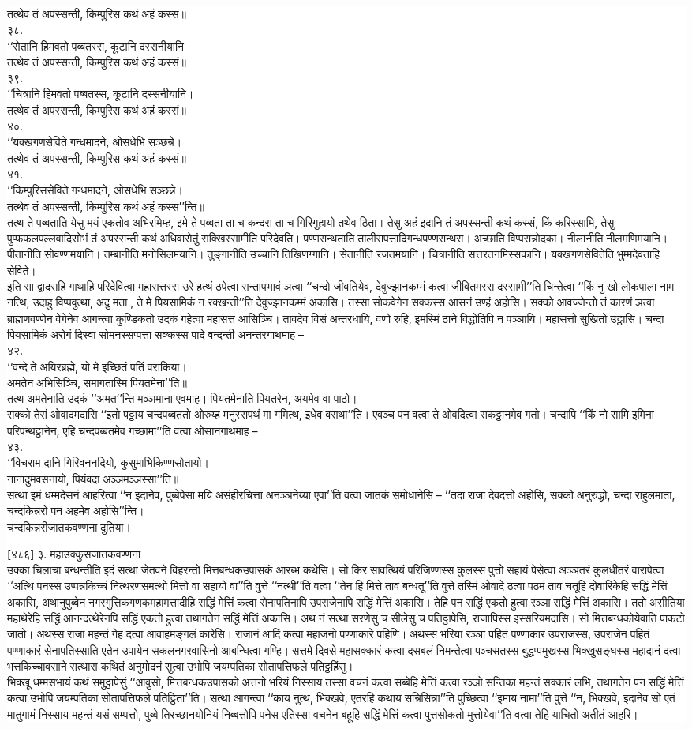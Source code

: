 तत्थेव तं अपस्सन्ती, किम्पुरिस कथं अहं कस्सं॥  
३८.  
‘‘सेतानि हिमवतो पब्बतस्स, कूटानि दस्सनीयानि।  
तत्थेव तं अपस्सन्ती, किम्पुरिस कथं अहं कस्सं॥  
३९.  
‘‘चित्रानि हिमवतो पब्बतस्स, कूटानि दस्सनीयानि।  
तत्थेव तं अपस्सन्ती, किम्पुरिस कथं अहं कस्सं॥  
४०.  
‘‘यक्खगणसेविते गन्धमादने, ओसधेभि सञ्छन्ने।  
तत्थेव तं अपस्सन्ती, किम्पुरिस कथं अहं कस्सं॥  
४१.  
‘‘किम्पुरिससेविते गन्धमादने, ओसधेभि सञ्छन्ने।  
तत्थेव तं अपस्सन्ती, किम्पुरिस कथं अहं कस्स’’न्ति॥  
तत्थ ते पब्बताति येसु मयं एकतोव अभिरमिम्ह, इमे ते पब्बता ता च कन्दरा ता च गिरिगुहायो तथेव ठिता। तेसु अहं इदानि तं अपस्सन्ती कथं कस्सं, किं करिस्सामि, तेसु पुप्फफलपल्लवादिसोभं तं अपस्सन्ती कथं अधिवासेतुं सक्खिस्सामीति परिदेवति। पण्णसन्थताति तालीसपत्तादिगन्धपण्णसन्थरा। अच्छाति विप्पसन्नोदका। नीलानीति नीलमणिमयानि। पीतानीति सोवण्णमयानि। तम्बानीति मनोसिलमयानि। तुङ्गानीति उच्चानि तिखिणग्गानि। सेतानीति रजतमयानि। चित्रानीति सत्तरतनमिस्सकानि। यक्खगणसेवितेति भुम्मदेवताहि सेविते।  
इति सा द्वादसहि गाथाहि परिदेवित्वा महासत्तस्स उरे हत्थं ठपेत्वा सन्तापभावं ञत्वा ‘‘चन्दो जीवतियेव, देवुज्झानकम्मं कत्वा जीवितमस्स दस्सामी’’ति चिन्तेत्वा ‘‘किं नु खो लोकपाला नाम नत्थि, उदाहु विप्पवुत्था, अदु मता , ते मे पियसामिकं न रक्खन्ती’’ति देवुज्झानकम्मं अकासि। तस्सा सोकवेगेन सक्कस्स आसनं उण्हं अहोसि। सक्को आवज्जेन्तो तं कारणं ञत्वा ब्राह्मणवण्णेन वेगेनेव आगन्त्वा कुण्डिकतो उदकं गहेत्वा महासत्तं आसिञ्चि। तावदेव विसं अन्तरधायि, वणो रुहि, इमस्मिं ठाने विद्धोतिपि न पञ्ञायि। महासत्तो सुखितो उट्ठासि। चन्दा पियसामिकं अरोगं दिस्वा सोमनस्सप्पत्ता सक्कस्स पादे वन्दन्ती अनन्तरगाथमाह –  
४२.  
‘‘वन्दे ते अयिरब्रह्मे, यो मे इच्छितं पतिं वराकिया।  
अमतेन अभिसिञ्चि, समागतास्मि पियतमेना’’ति॥  
तत्थ अमतेनाति उदकं ‘‘अमत’’न्ति मञ्ञमाना एवमाह। पियतमेनाति पियतरेन, अयमेव वा पाठो।  
सक्को तेसं ओवादमदासि ‘‘इतो पट्ठाय चन्दपब्बततो ओरुय्ह मनुस्सपथं मा गमित्थ, इधेव वसथा’’ति। एवञ्च पन वत्वा ते ओवदित्वा सकट्ठानमेव गतो। चन्दापि ‘‘किं नो सामि इमिना परिपन्थट्ठानेन, एहि चन्दपब्बतमेव गच्छामा’’ति वत्वा ओसानगाथमाह –  
४३.  
‘‘विचराम दानि गिरिवननदियो, कुसुमाभिकिण्णसोतायो।  
नानादुमवसनायो, पियंवदा अञ्ञमञ्ञस्सा’’ति॥  
सत्था इमं धम्मदेसनं आहरित्वा ‘‘न इदानेव, पुब्बेपेसा मयि असंहीरचित्ता अनञ्ञनेय्या एवा’’ति वत्वा जातकं समोधानेसि – ‘‘तदा राजा देवदत्तो अहोसि, सक्को अनुरुद्धो, चन्दा राहुलमाता, चन्दकिन्नरो पन अहमेव अहोसि’’न्ति।  
चन्दकिन्नरीजातकवण्णना दुतिया।  
  
[४८६] ३. महाउक्कुसजातकवण्णना  
उक्का चिलाचा बन्धन्तीति इदं सत्था जेतवने विहरन्तो मित्तबन्धकउपासकं आरब्भ कथेसि। सो किर सावत्थियं परिजिण्णस्स कुलस्स पुत्तो सहायं पेसेत्वा अञ्ञतरं कुलधीतरं वारापेत्वा ‘‘अत्थि पनस्स उप्पन्नकिच्चं नित्थरणसमत्थो मित्तो वा सहायो वा’’ति वुत्ते ‘‘नत्थी’’ति वत्वा ‘‘तेन हि मित्ते ताव बन्धतू’’ति वुत्ते तस्मिं ओवादे ठत्वा पठमं ताव चतूहि दोवारिकेहि सद्धिं मेत्तिं अकासि, अथानुपुब्बेन नगरगुत्तिकगणकमहामत्तादीहि सद्धिं मेत्तिं कत्वा सेनापतिनापि उपराजेनापि सद्धिं मेत्तिं अकासि। तेहि पन सद्धिं एकतो हुत्वा रञ्ञा सद्धिं मेत्तिं अकासि। ततो असीतिया महाथेरेहि सद्धिं आनन्दत्थेरेनपि सद्धिं एकतो हुत्वा तथागतेन सद्धिं मेत्तिं अकासि। अथ नं सत्था सरणेसु च सीलेसु च पतिट्ठापेसि, राजापिस्स इस्सरियमदासि। सो मित्तबन्धकोयेवाति पाकटो जातो। अथस्स राजा महन्तं गेहं दत्वा आवाहमङ्गलं कारेसि। राजानं आदिं कत्वा महाजनो पण्णाकारे पहिणि। अथस्स भरिया रञ्ञा पहितं पण्णाकारं उपराजस्स, उपराजेन पहितं पण्णाकारं सेनापतिस्साति एतेन उपायेन सकलनगरवासिनो आबन्धित्वा गण्हि। सत्तमे दिवसे महासक्कारं कत्वा दसबलं निमन्तेत्वा पञ्चसतस्स बुद्धप्पमुखस्स भिक्खुसङ्घस्स महादानं दत्वा भत्तकिच्चावसाने सत्थारा कथितं अनुमोदनं सुत्वा उभोपि जयम्पतिका सोतापत्तिफले पतिट्ठहिंसु।  
भिक्खू धम्मसभायं कथं समुट्ठापेसुं ‘‘आवुसो, मित्तबन्धकउपासको अत्तनो भरियं निस्साय तस्सा वचनं कत्वा सब्बेहि मेत्तिं कत्वा रञ्ञो सन्तिका महन्तं सक्कारं लभि, तथागतेन पन सद्धिं मेत्तिं कत्वा उभोपि जयम्पतिका सोतापत्तिफले पतिट्ठिता’’ति। सत्था आगन्त्वा ‘‘काय नुत्थ, भिक्खवे, एतरहि कथाय सन्निसिन्ना’’ति पुच्छित्वा ‘‘इमाय नामा’’ति वुत्ते ‘‘न, भिक्खवे, इदानेव सो एतं मातुगामं निस्साय महन्तं यसं सम्पत्तो, पुब्बे तिरच्छानयोनियं निब्बत्तोपि पनेस एतिस्सा वचनेन बहूहि सद्धिं मेत्तिं कत्वा पुत्तसोकतो मुत्तोयेवा’’ति वत्वा तेहि याचितो अतीतं आहरि।  